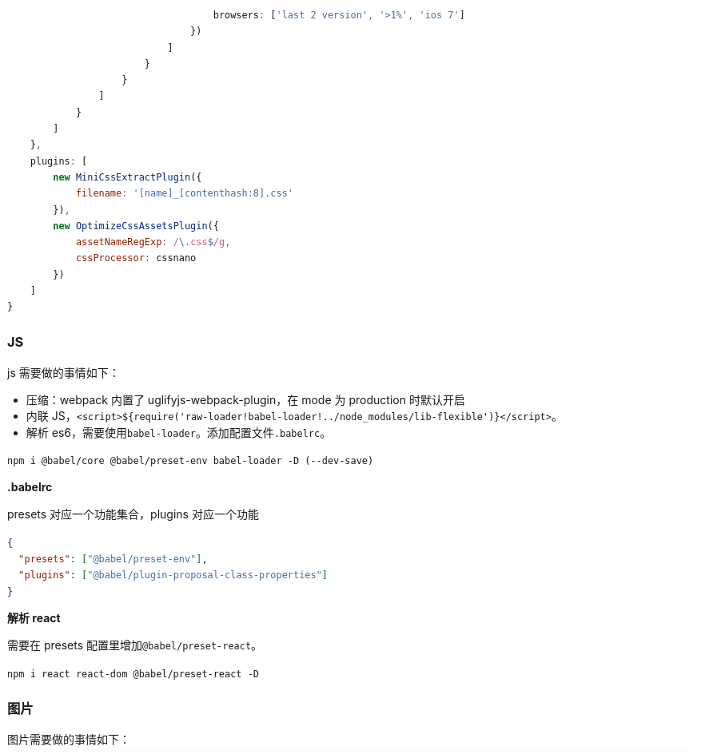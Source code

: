 ```js
                                    browsers: ['last 2 version', '>1%', 'ios 7']
                                })
                            ]
                        }
                    }
                ]
            }
        ]
    },
    plugins: [
        new MiniCssExtractPlugin({
            filename: '[name]_[contenthash:8].css'
        }),
        new OptimizeCssAssetsPlugin({
            assetNameRegExp: /\.css$/g,
            cssProcessor: cssnano
        })
    ]
}
```

### JS

js 需要做的事情如下：

- 压缩：webpack 内置了 uglifyjs-webpack-plugin，在 mode 为 production 时默认开启
- 内联 JS，`<script>${require('raw-loader!babel-loader!../node_modules/lib-flexible')}</script>`。
- 解析 es6，需要使用`babel-loader`。添加配置文件`.babelrc`。

```
npm i @babel/core @babel/preset-env babel-loader -D (--dev-save)
```

**.babelrc**

presets 对应一个功能集合，plugins 对应一个功能

```json
{
  "presets": ["@babel/preset-env"],
  "plugins": ["@babel/plugin-proposal-class-properties"]
}
```

**解析 react**

需要在 presets 配置里增加`@babel/preset-react`。

```
npm i react react-dom @babel/preset-react -D
```

### 图片

图片需要做的事情如下：
